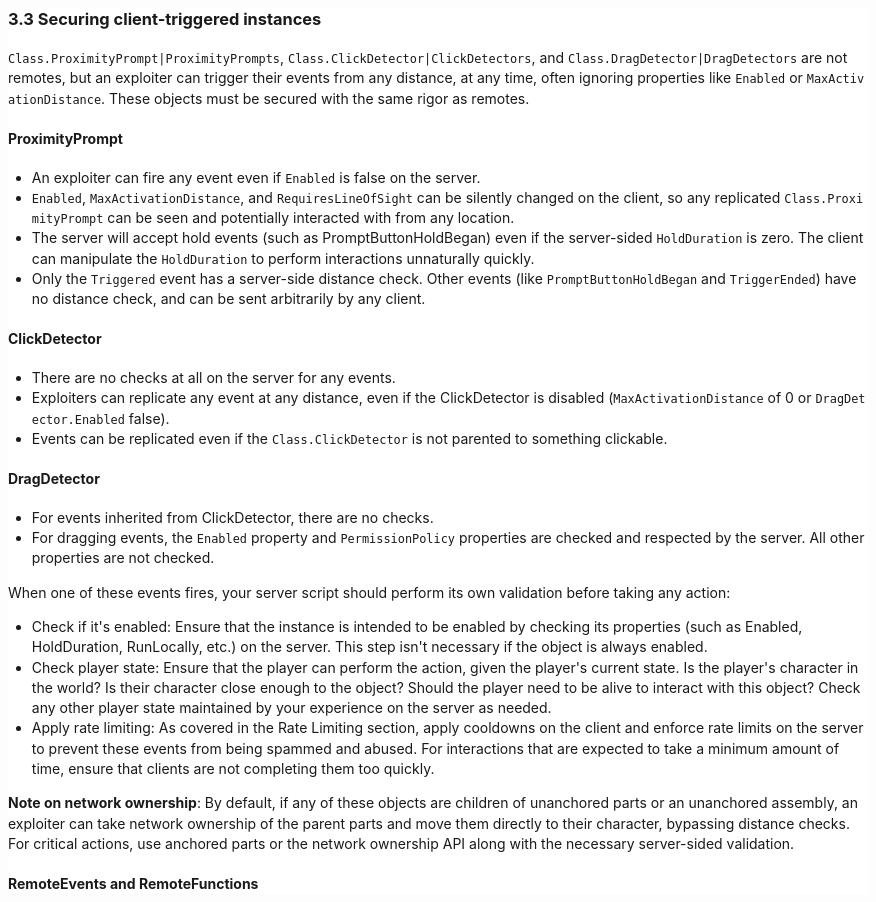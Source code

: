 ### 3.3 Securing client-triggered instances

`Class.ProximityPrompt|ProximityPrompts`, `Class.ClickDetector|ClickDetectors`, and `Class.DragDetector|DragDetectors` are not remotes, but an exploiter can trigger their events from any distance, at any time, often ignoring properties like `Enabled` or `MaxActivationDistance`. These objects must be secured with the same rigor as remotes.

#### ProximityPrompt

- An exploiter can fire any event even if `Enabled` is false on the server.
- `Enabled`, `MaxActivationDistance`, and `RequiresLineOfSight` can be silently changed on the client, so any replicated `Class.ProximityPrompt` can be seen and potentially interacted with from any location.
- The server will accept hold events (such as PromptButtonHoldBegan) even if the server-sided `HoldDuration` is zero. The client can manipulate the `HoldDuration` to perform interactions unnaturally quickly.
- Only the `Triggered` event has a server-side distance check. Other events (like `PromptButtonHoldBegan` and `TriggerEnded`) have no distance check, and can be sent arbitrarily by any client.

#### ClickDetector

- There are no checks at all on the server for any events.
- Exploiters can replicate any event at any distance, even if the ClickDetector is disabled (`MaxActivationDistance` of 0 or `DragDetector.Enabled` false).
- Events can be replicated even if the `Class.ClickDetector` is not parented to something clickable.

#### DragDetector

- For events inherited from ClickDetector, there are no checks.
- For dragging events, the `Enabled` property and `PermissionPolicy` properties are checked and respected by the server. All other properties are not checked.

When one of these events fires, your server script should perform its own validation before taking any action:

- Check if it's enabled: Ensure that the instance is intended to be enabled by checking its properties (such as Enabled, HoldDuration, RunLocally, etc.) on the server. This step isn't necessary if the object is always enabled.
- Check player state: Ensure that the player can perform the action, given the player's current state. Is the player's character in the world? Is their character close enough to the object? Should the player need to be alive to interact with this object? Check any other player state maintained by your experience on the server as needed.
- Apply rate limiting: As covered in the Rate Limiting section, apply cooldowns on the client and enforce rate limits on the server to prevent these events from being spammed and abused. For interactions that are expected to take a minimum amount of time, ensure that clients are not completing them too quickly.

**Note on network ownership**: By default, if any of these objects are children of unanchored parts or an unanchored assembly, an exploiter can take network ownership of the parent parts and move them directly to their character, bypassing distance checks. For critical actions, use anchored parts or the network ownership API along with the necessary server-sided validation.

#### RemoteEvents and RemoteFunctions
